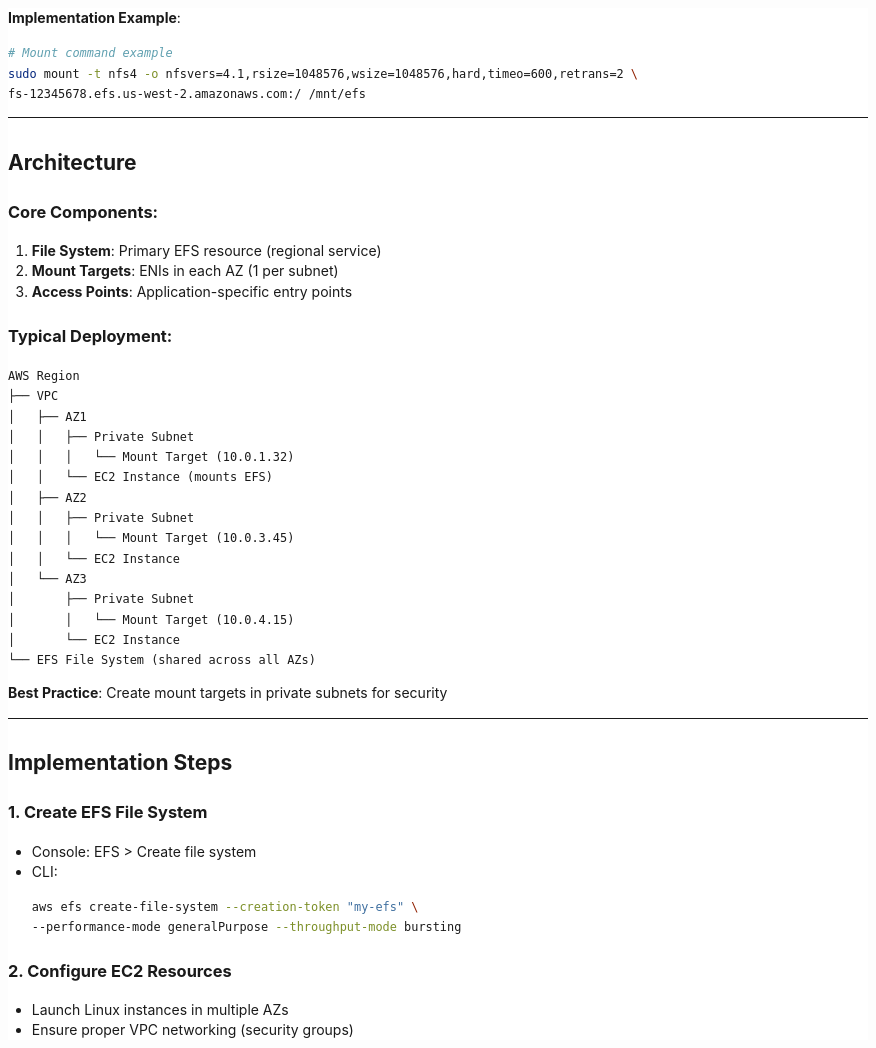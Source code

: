 **Implementation Example**:
```bash
# Mount command example
sudo mount -t nfs4 -o nfsvers=4.1,rsize=1048576,wsize=1048576,hard,timeo=600,retrans=2 \
fs-12345678.efs.us-west-2.amazonaws.com:/ /mnt/efs
```

---

## Architecture

### Core Components:
1. **File System**: Primary EFS resource (regional service)
2. **Mount Targets**: ENIs in each AZ (1 per subnet)
3. **Access Points**: Application-specific entry points

### Typical Deployment:
```
AWS Region
├── VPC
│   ├── AZ1
│   │   ├── Private Subnet
│   │   │   └── Mount Target (10.0.1.32)
│   │   └── EC2 Instance (mounts EFS)
│   ├── AZ2
│   │   ├── Private Subnet
│   │   │   └── Mount Target (10.0.3.45)
│   │   └── EC2 Instance
│   └── AZ3
│       ├── Private Subnet
│       │   └── Mount Target (10.0.4.15)
│       └── EC2 Instance
└── EFS File System (shared across all AZs)
```

**Best Practice**: Create mount targets in private subnets for security

---

## Implementation Steps

### 1. Create EFS File System
- Console: EFS > Create file system
- CLI:
  ```bash
  aws efs create-file-system --creation-token "my-efs" \
  --performance-mode generalPurpose --throughput-mode bursting
  ```

### 2. Configure EC2 Resources
- Launch Linux instances in multiple AZs
- Ensure proper VPC networking (security groups)
